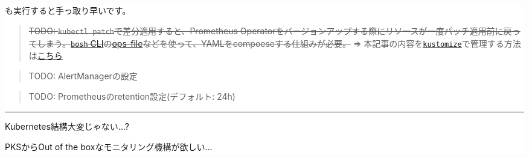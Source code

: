 も実行すると手っ取り早いです。


> ~~TODO: `kubectl patch`で差分適用すると、Prometheus Operatorをバージョンアップする際にリソースが一度パッチ適用前に戻ってしまう。[`bosh` CLI](https://bosh.io/docs/cli-v2-install/)の[ops-file](https://bosh.io/docs/cli-ops-files/)などを使って、YAMLをcompoeseする仕組みが必要。~~
> => 本記事の内容を[`kustomize`](https://github.com/kubernetes-sigs/kustomize)で管理する方法は[こちら](https://github.com/making/prometheus-kustomize)


> TODO: AlertManagerの設定

> TODO: Prometheusのretention設定(デフォルト: 24h)

---


Kubernetes結構大変じゃない...?

PKSからOut of the boxなモニタリング機構が欲しい...
